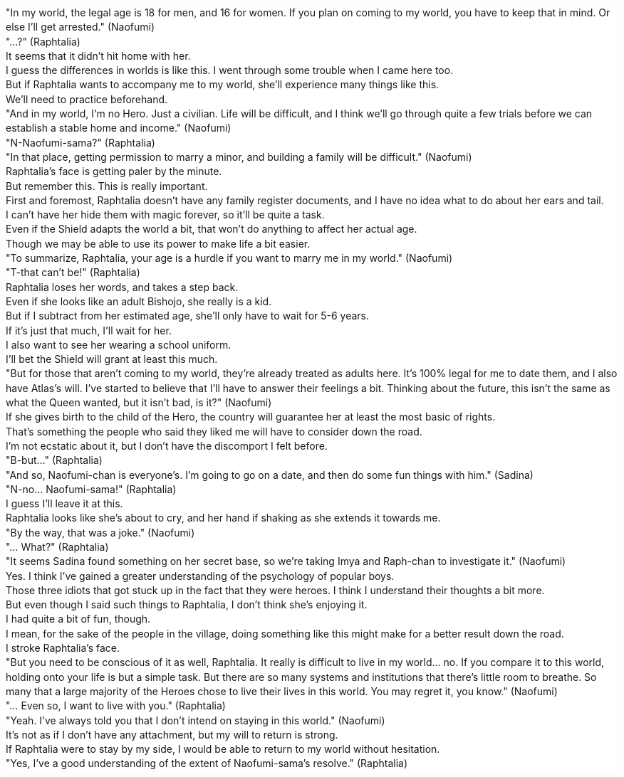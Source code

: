 "In my world, the legal age is 18 for men, and 16 for women. If you plan on coming to my world, you have to keep that in mind. Or else I’ll get arrested." (Naofumi)<br/>
"…?" (Raphtalia)<br/>
It seems that it didn’t hit home with her.<br/>
I guess the differences in worlds is like this. I went through some trouble when I came here too.<br/>
But if Raphtalia wants to accompany me to my world, she’ll experience many things like this.<br/>
We’ll need to practice beforehand.<br/>
"And in my world, I’m no Hero. Just a civilian. Life will be difficult, and I think we’ll go through quite a few trials before we can establish a stable home and income." (Naofumi)<br/>
"N-Naofumi-sama?" (Raphtalia)<br/>
"In that place, getting permission to marry a minor, and building a family will be difficult." (Naofumi)<br/>
Raphtalia’s face is getting paler by the minute.<br/>
But remember this. This is really important.<br/>
First and foremost, Raphtalia doesn’t have any family register documents, and I have no idea what to do about her ears and tail.<br/>
I can’t have her hide them with magic forever, so it’ll be quite a task.<br/>
Even if the Shield adapts the world a bit, that won’t do anything to affect her actual age.<br/>
Though we may be able to use its power to make life a bit easier.<br/>
"To summarize, Raphtalia, your age is a hurdle if you want to marry me in my world." (Naofumi)<br/>
"T-that can’t be!" (Raphtalia)<br/>
Raphtalia loses her words, and takes a step back.<br/>
Even if she looks like an adult Bishojo, she really is a kid.<br/>
But if I subtract from her estimated age, she’ll only have to wait for 5-6 years.<br/>
If it’s just that much, I’ll wait for her.<br/>
I also want to see her wearing a school uniform.<br/>
I’ll bet the Shield will grant at least this much.<br/>
"But for those that aren’t coming to my world, they’re already treated as adults here. It’s 100% legal for me to date them, and I also have Atlas’s will. I’ve started to believe that I’ll have to answer their feelings a bit. Thinking about the future, this isn’t the same as what the Queen wanted, but it isn’t bad, is it?" (Naofumi)<br/>
If she gives birth to the child of the Hero, the country will guarantee her at least the most basic of rights.<br/>
That’s something the people who said they liked me will have to consider down the road.<br/>
I’m not ecstatic about it, but I don’t have the discomport I felt before.<br/>
"B-but…" (Raphtalia)<br/>
"And so, Naofumi-chan is everyone’s. I’m going to go on a date, and then do some fun things with him." (Sadina)<br/>
"N-no… Naofumi-sama!" (Raphtalia)<br/>
I guess I’ll leave it at this.<br/>
Raphtalia looks like she’s about to cry, and her hand if shaking as she extends it towards me.<br/>
"By the way, that was a joke." (Naofumi)<br/>
"… What?" (Raphtalia)<br/>
"It seems Sadina found something on her secret base, so we’re taking Imya and Raph-chan to investigate it." (Naofumi)<br/>
Yes. I think I’ve gained a greater understanding of the psychology of popular boys.<br/>
Those three idiots that got stuck up in the fact that they were heroes. I think I understand their thoughts a bit more.<br/>
But even though I said such things to Raphtalia, I don’t think she’s enjoying it.<br/>
I had quite a bit of fun, though.<br/>
I mean, for the sake of the people in the village, doing something like this might make for a better result down the road.<br/>
I stroke Raphtalia’s face.<br/>
"But you need to be conscious of it as well, Raphtalia. It really is difficult to live in my world… no. If you compare it to this world, holding onto your life is but a simple task. But there are so many systems and institutions that there’s little room to breathe. So many that a large majority of the Heroes chose to live their lives in this world. You may regret it, you know." (Naofumi)<br/>
"… Even so, I want to live with you." (Raphtalia)<br/>
"Yeah. I’ve always told you that I don’t intend on staying in this world." (Naofumi)<br/>
It’s not as if I don’t have any attachment, but my will to return is strong.<br/>
If Raphtalia were to stay by my side, I would be able to return to my world without hesitation.<br/>
"Yes, I’ve a good understanding of the extent of Naofumi-sama’s resolve." (Raphtalia)<br/>